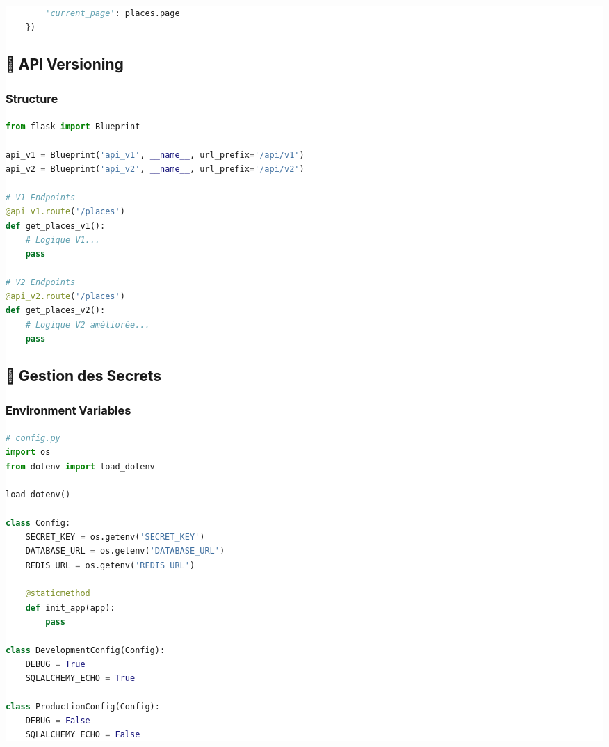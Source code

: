 ```python
        'current_page': places.page
    })
```

## 📱 API Versioning

### Structure
```python
from flask import Blueprint

api_v1 = Blueprint('api_v1', __name__, url_prefix='/api/v1')
api_v2 = Blueprint('api_v2', __name__, url_prefix='/api/v2')

# V1 Endpoints
@api_v1.route('/places')
def get_places_v1():
    # Logique V1...
    pass

# V2 Endpoints
@api_v2.route('/places')
def get_places_v2():
    # Logique V2 améliorée...
    pass
```

## 🔐 Gestion des Secrets

### Environment Variables
```python
# config.py
import os
from dotenv import load_dotenv

load_dotenv()

class Config:
    SECRET_KEY = os.getenv('SECRET_KEY')
    DATABASE_URL = os.getenv('DATABASE_URL')
    REDIS_URL = os.getenv('REDIS_URL')
    
    @staticmethod
    def init_app(app):
        pass

class DevelopmentConfig(Config):
    DEBUG = True
    SQLALCHEMY_ECHO = True

class ProductionConfig(Config):
    DEBUG = False
    SQLALCHEMY_ECHO = False
```

